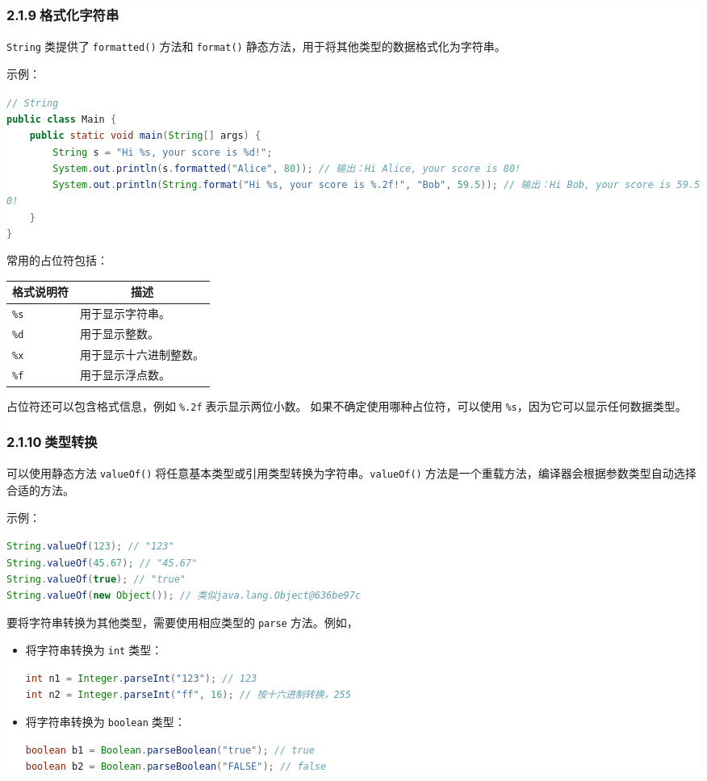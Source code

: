 ### 2.1.9 格式化字符串

`String` 类提供了 `formatted()` 方法和 `format()` 静态方法，用于将其他类型的数据格式化为字符串。

示例：

```java
// String
public class Main {
    public static void main(String[] args) {
        String s = "Hi %s, your score is %d!";
        System.out.println(s.formatted("Alice", 80)); // 输出：Hi Alice, your score is 80!
        System.out.println(String.format("Hi %s, your score is %.2f!", "Bob", 59.5)); // 输出：Hi Bob, your score is 59.50!
    }
}
```

常用的占位符包括：

| 格式说明符 | 描述         |
| -------- | ------------ |
| `%s`    | 用于显示字符串。 |
| `%d`    | 用于显示整数。   |
| `%x`    | 用于显示十六进制整数。 |
| `%f`    | 用于显示浮点数。   |

占位符还可以包含格式信息，例如 `%.2f` 表示显示两位小数。 如果不确定使用哪种占位符，可以使用 `%s`，因为它可以显示任何数据类型。

### 2.1.10 类型转换

可以使用静态方法 `valueOf()` 将任意基本类型或引用类型转换为字符串。`valueOf()` 方法是一个重载方法，编译器会根据参数类型自动选择合适的方法。

示例：

```java
String.valueOf(123); // "123"
String.valueOf(45.67); // "45.67"
String.valueOf(true); // "true"
String.valueOf(new Object()); // 类似java.lang.Object@636be97c
```

要将字符串转换为其他类型，需要使用相应类型的 `parse` 方法。例如，

- 将字符串转换为 `int` 类型：

	```java
	int n1 = Integer.parseInt("123"); // 123
	int n2 = Integer.parseInt("ff", 16); // 按十六进制转换，255
	```

- 将字符串转换为 `boolean` 类型：

	```java
	boolean b1 = Boolean.parseBoolean("true"); // true
	boolean b2 = Boolean.parseBoolean("FALSE"); // false
	```
